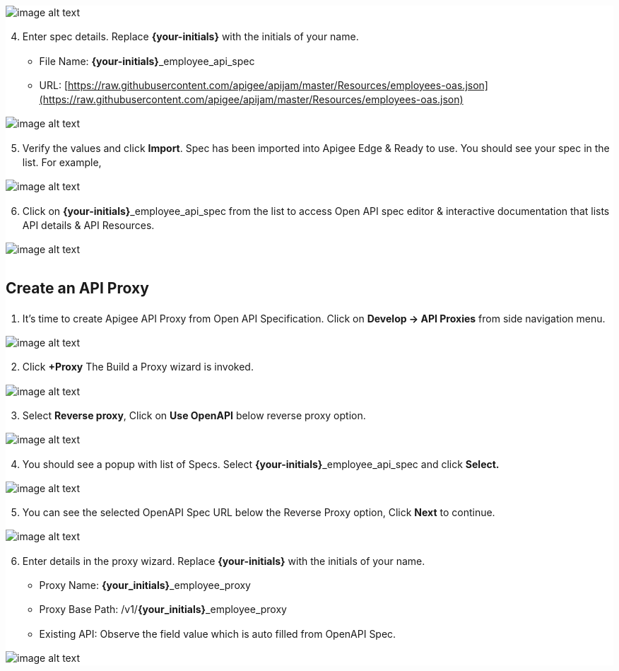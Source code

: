 ![image alt text](./media/image_1.png)

4. Enter spec details. Replace **{your-initials}** with the initials of your name.

   * File Name: **{your-initials}**_employee_api_spec

   * URL: [https://raw.githubusercontent.com/apigee/apijam/master/Resources/employees-oas.json](https://raw.githubusercontent.com/apigee/apijam/master/Resources/employees-oas.json)

![image alt text](./media/image_2.png)

5. Verify the values and click **Import**. Spec has been imported into Apigee Edge & Ready to use. You should see your spec in the list. For example,

![image alt text](./media/image_3.png)

6. Click on **{your-initials}**_employee_api_spec from the list to access Open API spec editor & interactive documentation that lists API details & API Resources.

![image alt text](./media/image_4.png)

## Create an API Proxy

1. It’s time to create Apigee API Proxy from Open API Specification. Click on **Develop → API Proxies** from side navigation menu.

![image alt text](./media/image_5.jpg)

2. Click **+Proxy** The Build a Proxy wizard is invoked.

![image alt text](./media/image_6.jpg)

3. Select **Reverse proxy**, Click on **Use OpenAPI** below reverse proxy option.

![image alt text](./media/image_7.png)

4. You should see a popup with list of Specs. Select **{your-initials}**_employee_api_spec and click **Select.**

![image alt text](./media/image_8.png)

5. You can see the selected OpenAPI Spec URL below the Reverse Proxy option, Click **Next** to continue.

![image alt text](./media/image_9.png)

6. Enter details in the proxy wizard. Replace **{your-initials}** with the initials of your name.

    * Proxy Name: **{your_initials}**_employee_proxy

    * Proxy Base Path: /v1/**{your_initials}**_employee_proxy

    * Existing API: Observe the field value which is auto filled from OpenAPI Spec.

![image alt text](./media/image_10.png)

